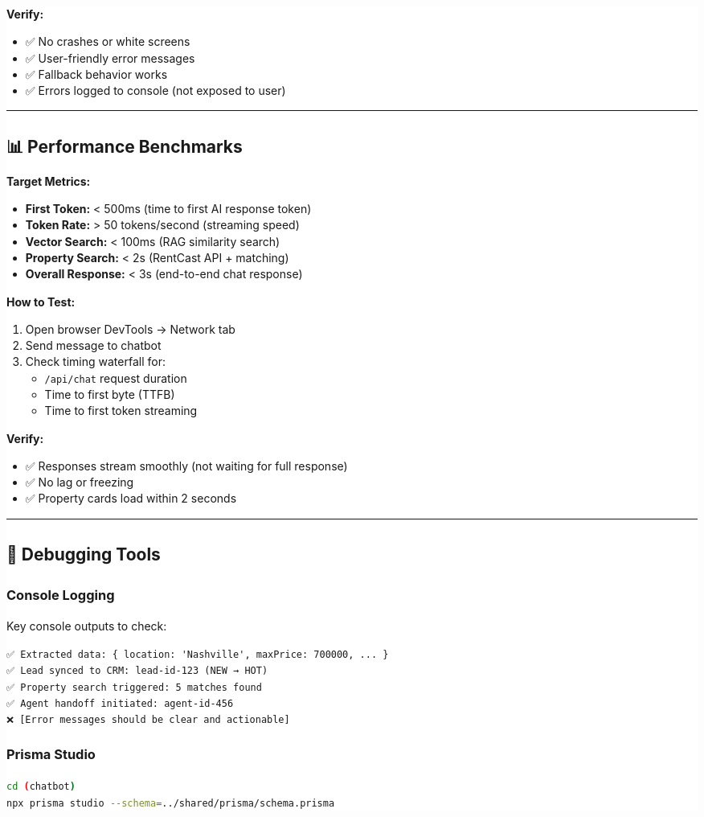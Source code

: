 **Verify:**
- ✅ No crashes or white screens
- ✅ User-friendly error messages
- ✅ Fallback behavior works
- ✅ Errors logged to console (not exposed to user)

---

## 📊 Performance Benchmarks

**Target Metrics:**

- **First Token:** < 500ms (time to first AI response token)
- **Token Rate:** > 50 tokens/second (streaming speed)
- **Vector Search:** < 100ms (RAG similarity search)
- **Property Search:** < 2s (RentCast API + matching)
- **Overall Response:** < 3s (end-to-end chat response)

**How to Test:**
1. Open browser DevTools → Network tab
2. Send message to chatbot
3. Check timing waterfall for:
   - `/api/chat` request duration
   - Time to first byte (TTFB)
   - Time to first token streaming

**Verify:**
- ✅ Responses stream smoothly (not waiting for full response)
- ✅ No lag or freezing
- ✅ Property cards load within 2 seconds

---

## 🔧 Debugging Tools

### Console Logging

Key console outputs to check:

```
✅ Extracted data: { location: 'Nashville', maxPrice: 700000, ... }
✅ Lead synced to CRM: lead-id-123 (NEW → HOT)
✅ Property search triggered: 5 matches found
✅ Agent handoff initiated: agent-id-456
❌ [Error messages should be clear and actionable]
```

### Prisma Studio

```bash
cd (chatbot)
npx prisma studio --schema=../shared/prisma/schema.prisma
```
